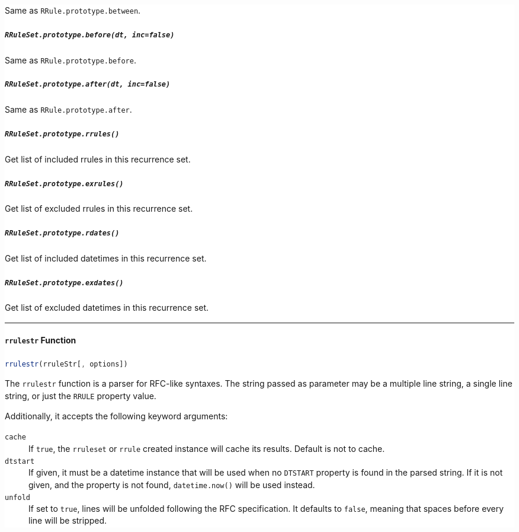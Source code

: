 Same as `RRule.prototype.between`.

##### `RRuleSet.prototype.before(dt, inc=false)`

Same as `RRule.prototype.before`.

##### `RRuleSet.prototype.after(dt, inc=false)`

Same as `RRule.prototype.after`.

##### `RRuleSet.prototype.rrules()`

Get list of included rrules in this recurrence set.

##### `RRuleSet.prototype.exrules()`

Get list of excluded rrules in this recurrence set.

##### `RRuleSet.prototype.rdates()`

Get list of included datetimes in this recurrence set.

##### `RRuleSet.prototype.exdates()`

Get list of excluded datetimes in this recurrence set.

---

#### `rrulestr` Function

```js
rrulestr(rruleStr[, options])
```

The `rrulestr` function is a parser for RFC-like syntaxes. The string passed
as parameter may be a multiple line string, a single line string, or just the
`RRULE` property value.

Additionally, it accepts the following keyword arguments:

<dl>

<dt><code>cache</code></dt>
<dd>
If <code>true</code>, the <code>rruleset</code> or <code>rrule</code> created instance 
will cache its results.
Default is not to cache.
</dd>

<dt><code>dtstart</code></dt>
<dd>
If given, it must be a datetime instance that will be used when no 
<code>DTSTART</code> property is found in the parsed string. 
If it is not given, and the property is not found, 
<code>datetime.now()</code> will be used instead.
</dd>

<dt><code>unfold</code></dt>
<dd>
If set to <code>true</code>, lines will be unfolded following the RFC specification. 
It defaults to <code>false</code>, meaning that spaces before every line will be stripped.
</dd>


[npm-url]: https://npmjs.org/package/rrule
[npm-image]: http://img.shields.io/npm/v/rrule.svg
[ci-url]: https://github.com/jkbrzt/rrule/actions
[ci-image]: https://github.com/jkbrzt/rrule/workflows/Node%20CI/badge.svg
[downloads-url]: https://npmjs.org/package/rrule
[downloads-image]: http://img.shields.io/npm/dm/rrule.svg?style=flat-square
[js-standard-url]: https://github.com/feross/standard
[js-standard-image]: https://img.shields.io/badge/code%20style-standard-brightgreen.svg?style=flat
[gitter-url]: https://gitter.im/rrule-js/Lobby
[gitter-image]: https://img.shields.io/gitter/room/nwjs/nw.js.svg